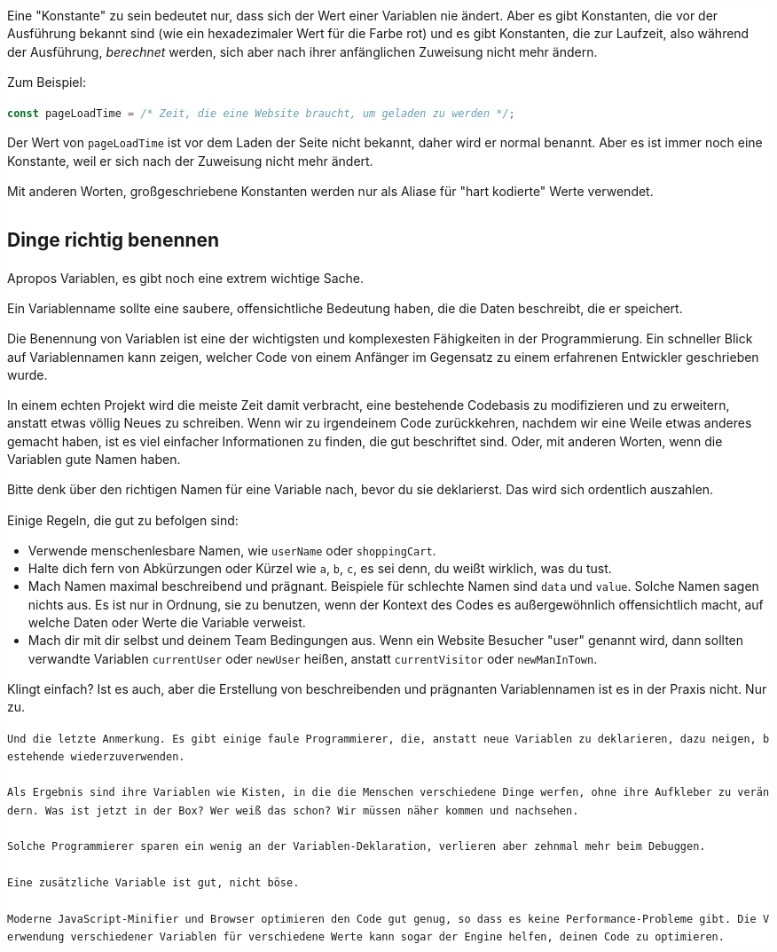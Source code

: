 Eine "Konstante" zu sein bedeutet nur, dass sich der Wert einer Variablen nie ändert. Aber es gibt Konstanten, die vor der Ausführung bekannt sind (wie ein hexadezimaler Wert für die Farbe rot) und es gibt Konstanten, die zur Laufzeit, also während der Ausführung, *berechnet* werden, sich aber nach ihrer anfänglichen Zuweisung nicht mehr ändern.

Zum Beispiel:
```js
const pageLoadTime = /* Zeit, die eine Website braucht, um geladen zu werden */;
```

Der Wert von `pageLoadTime` ist vor dem Laden der Seite nicht bekannt, daher wird er normal benannt. Aber es ist immer noch eine Konstante, weil er sich nach der Zuweisung nicht mehr ändert.

Mit anderen Worten, großgeschriebene Konstanten werden nur als Aliase für "hart kodierte" Werte verwendet.  

## Dinge richtig benennen

Apropos Variablen, es gibt noch eine extrem wichtige Sache.

Ein Variablenname sollte eine saubere, offensichtliche Bedeutung haben, die die Daten beschreibt, die er speichert.

Die Benennung von Variablen ist eine der wichtigsten und komplexesten Fähigkeiten in der Programmierung. Ein schneller Blick auf Variablennamen kann zeigen, welcher Code von einem Anfänger im Gegensatz zu einem erfahrenen Entwickler geschrieben wurde.

In einem echten Projekt wird die meiste Zeit damit verbracht, eine bestehende Codebasis zu modifizieren und zu erweitern, anstatt etwas völlig Neues zu schreiben. Wenn wir zu irgendeinem Code zurückkehren, nachdem wir eine Weile etwas anderes gemacht haben, ist es viel einfacher Informationen zu finden, die gut beschriftet sind. Oder, mit anderen Worten, wenn die Variablen gute Namen haben.

Bitte denk über den richtigen Namen für eine Variable nach, bevor du sie deklarierst. Das wird sich ordentlich auszahlen.

Einige Regeln, die gut zu befolgen sind:

- Verwende menschenlesbare Namen, wie `userName` oder `shoppingCart`.
- Halte dich fern von Abkürzungen oder Kürzel wie `a`, `b`, `c`, es sei denn, du weißt wirklich, was du tust.
- Mach Namen maximal beschreibend und prägnant. Beispiele für schlechte Namen sind `data` und `value`. Solche Namen sagen nichts aus. Es ist nur in Ordnung, sie zu benutzen, wenn der Kontext des Codes es außergewöhnlich offensichtlich macht, auf welche Daten oder Werte die Variable verweist.
- Mach dir mit dir selbst und deinem Team Bedingungen aus. Wenn ein Website Besucher "user" genannt wird, dann sollten verwandte Variablen `currentUser` oder `newUser` heißen, anstatt `currentVisitor` oder `newManInTown`.

Klingt einfach? Ist es auch, aber die Erstellung von beschreibenden und prägnanten Variablennamen ist es in der Praxis nicht. Nur zu.

```smart header="Wiederverwenden oder Erstellen?"
Und die letzte Anmerkung. Es gibt einige faule Programmierer, die, anstatt neue Variablen zu deklarieren, dazu neigen, bestehende wiederzuverwenden.

Als Ergebnis sind ihre Variablen wie Kisten, in die die Menschen verschiedene Dinge werfen, ohne ihre Aufkleber zu verändern. Was ist jetzt in der Box? Wer weiß das schon? Wir müssen näher kommen und nachsehen.

Solche Programmierer sparen ein wenig an der Variablen-Deklaration, verlieren aber zehnmal mehr beim Debuggen.

Eine zusätzliche Variable ist gut, nicht böse.

Moderne JavaScript-Minifier und Browser optimieren den Code gut genug, so dass es keine Performance-Probleme gibt. Die Verwendung verschiedener Variablen für verschiedene Werte kann sogar der Engine helfen, deinen Code zu optimieren.
```
